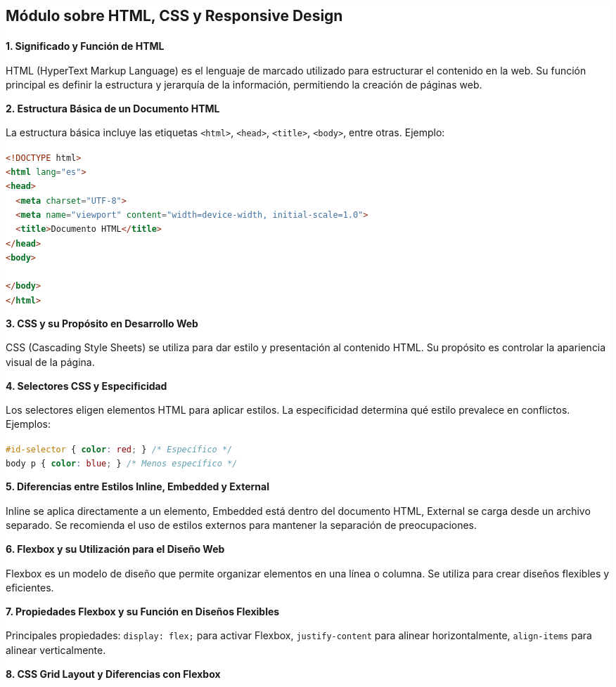 ## Módulo sobre HTML, CSS y Responsive Design

**1. Significado y Función de HTML**

HTML (HyperText Markup Language) es el lenguaje de marcado utilizado para estructurar el contenido en la web. Su función principal es definir la estructura y jerarquía de la información, permitiendo la creación de páginas web.

**2. Estructura Básica de un Documento HTML**

La estructura básica incluye las etiquetas `<html>`, `<head>`, `<title>`, `<body>`, entre otras. Ejemplo:
```html
<!DOCTYPE html>
<html lang="es">
<head>
  <meta charset="UTF-8">
  <meta name="viewport" content="width=device-width, initial-scale=1.0">
  <title>Documento HTML</title>
</head>
<body>
  
</body>
</html>
```

**3. CSS y su Propósito en Desarrollo Web**

CSS (Cascading Style Sheets) se utiliza para dar estilo y presentación al contenido HTML. Su propósito es controlar la apariencia visual de la página.

**4. Selectores CSS y Especificidad**

Los selectores eligen elementos HTML para aplicar estilos. La especificidad determina qué estilo prevalece en conflictos. Ejemplos:
```css
#id-selector { color: red; } /* Específico */
body p { color: blue; } /* Menos específico */
```

**5. Diferencias entre Estilos Inline, Embedded y External**

Inline se aplica directamente a un elemento, Embedded está dentro del documento HTML, External se carga desde un archivo separado. Se recomienda el uso de estilos externos para mantener la separación de preocupaciones.

**6. Flexbox y su Utilización para el Diseño Web**

Flexbox es un modelo de diseño que permite organizar elementos en una línea o columna. Se utiliza para crear diseños flexibles y eficientes.

**7. Propiedades Flexbox y su Función en Diseños Flexibles**

Principales propiedades: `display: flex;` para activar Flexbox, `justify-content` para alinear horizontalmente, `align-items` para alinear verticalmente.

**8. CSS Grid Layout y Diferencias con Flexbox**
